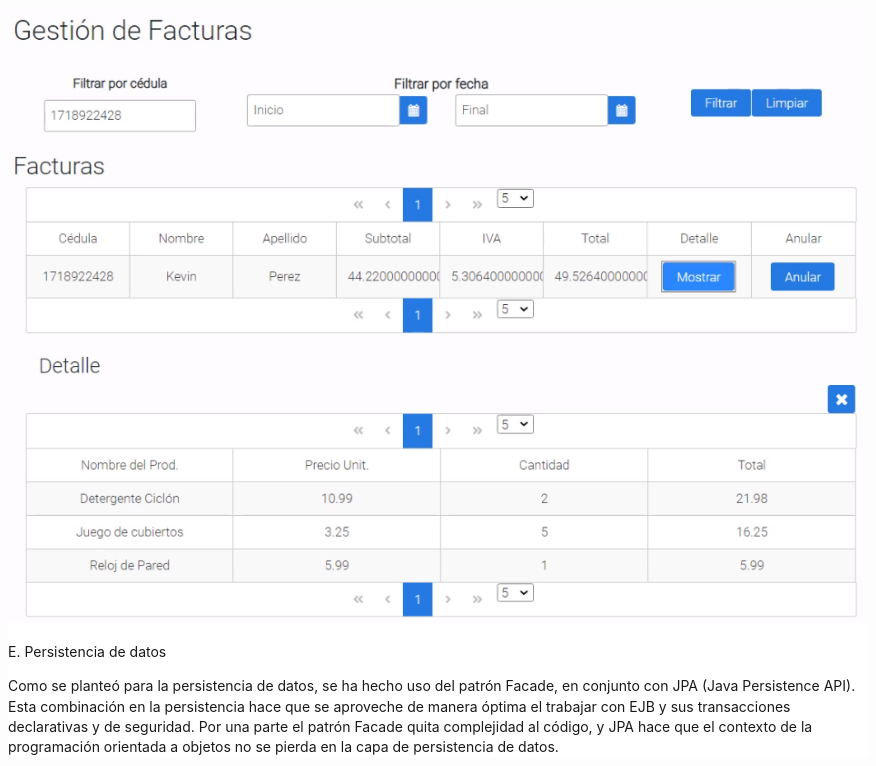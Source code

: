 ![imagen](resources/12.png)

E.	Persistencia de datos

Como se planteó para la persistencia de datos, se ha hecho uso del patrón Facade, en conjunto con JPA (Java Persistence API). Esta combinación en la persistencia hace que se aproveche de manera óptima el trabajar con EJB y sus transacciones declarativas y de seguridad. Por una parte el patrón Facade quita complejidad al código, y JPA hace que el contexto de la programación orientada a objetos no se pierda en la capa de persistencia de datos.
